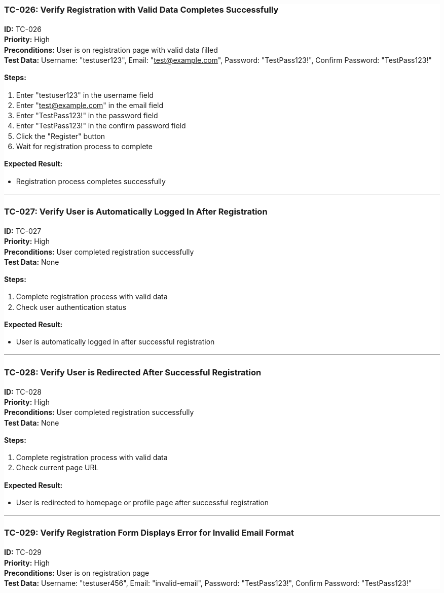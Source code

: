 ### TC-026: Verify Registration with Valid Data Completes Successfully
**ID:** TC-026  
**Priority:** High  
**Preconditions:** User is on registration page with valid data filled  
**Test Data:** Username: "testuser123", Email: "test@example.com", Password: "TestPass123!", Confirm Password: "TestPass123!"  

**Steps:**
1. Enter "testuser123" in the username field
2. Enter "test@example.com" in the email field
3. Enter "TestPass123!" in the password field
4. Enter "TestPass123!" in the confirm password field
5. Click the "Register" button
6. Wait for registration process to complete

**Expected Result:**
- Registration process completes successfully

---

### TC-027: Verify User is Automatically Logged In After Registration
**ID:** TC-027  
**Priority:** High  
**Preconditions:** User completed registration successfully  
**Test Data:** None  

**Steps:**
1. Complete registration process with valid data
2. Check user authentication status

**Expected Result:**
- User is automatically logged in after successful registration

---

### TC-028: Verify User is Redirected After Successful Registration
**ID:** TC-028  
**Priority:** High  
**Preconditions:** User completed registration successfully  
**Test Data:** None  

**Steps:**
1. Complete registration process with valid data
2. Check current page URL

**Expected Result:**
- User is redirected to homepage or profile page after successful registration

---

### TC-029: Verify Registration Form Displays Error for Invalid Email Format
**ID:** TC-029  
**Priority:** High  
**Preconditions:** User is on registration page  
**Test Data:** Username: "testuser456", Email: "invalid-email", Password: "TestPass123!", Confirm Password: "TestPass123!"  
